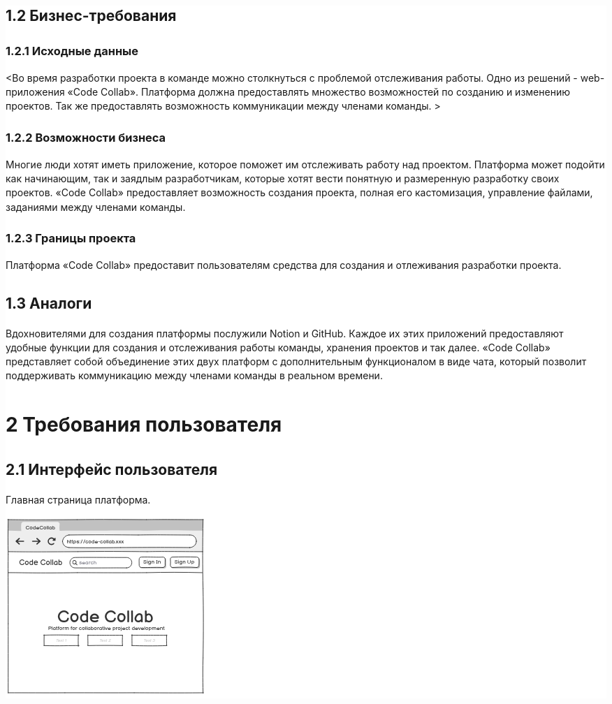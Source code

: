 <a name="business_requirements"/>

## 1.2 Бизнес-требования

<a name="initial_data"/>

### 1.2.1 Исходные данные
<Во время разработки проекта в команде можно столкнуться с проблемой отслеживания работы. Одно из решений - web-приложения «Code Collab». Платформа должна предоставлять множество возможностей по созданию и изменению проектов. Так же предоставлять возможность коммуникации между членами команды. >

<a name="business_opportunities"/>

### 1.2.2 Возможности бизнеса
Многие люди хотят иметь приложение, которое поможет им отслеживать работу над проектом. Платформа может подойти как начинающим, так и заядлым разработчикам, которые хотят вести понятную и размеренную разработку своих проектов. «Code Collab» предоставляет возможность создания проекта, полная его кастомизация, управление файлами, заданиями между членами команды.

<a name="project_boundary"/>

### 1.2.3 Границы проекта
Платформа «Code Collab» предоставит пользователям средства для создания и отлеживания разработки проекта.

<a name="analogues"/>

## 1.3 Аналоги
Вдохновителями для создания платформы послужили Notion и GitHub. Каждое их этих приложений предоставляют удобные функции для создания и отслеживания работы команды, хранения проектов и так далее. «Code Collab» представляет собой объединение этих двух платформ с дополнительным функционалом в виде чата, который позволит поддерживать коммуникацию между членами команды в реальном времени.

<a name="user_requirements"/>

# 2 Требования пользователя

<a name="user_interface"/>

## 2.1 Интерфейс пользователя
Главная страница платформа.  

![Главная страница платформы](https://github.com/korhvimtv/code-collab/blob/main/Mockups/main-paig.png)  
